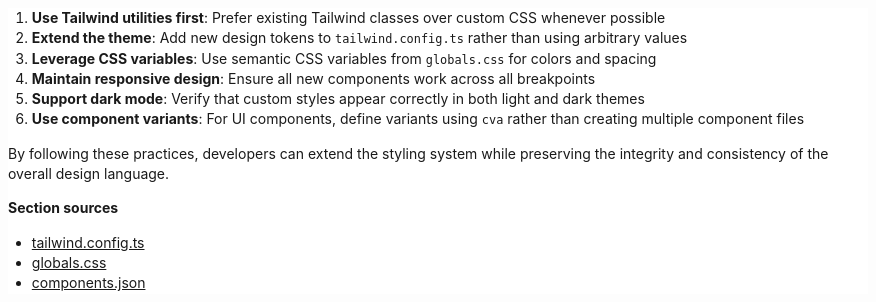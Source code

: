 1. **Use Tailwind utilities first**: Prefer existing Tailwind classes over custom CSS whenever possible
2. **Extend the theme**: Add new design tokens to `tailwind.config.ts` rather than using arbitrary values
3. **Leverage CSS variables**: Use semantic CSS variables from `globals.css` for colors and spacing
4. **Maintain responsive design**: Ensure all new components work across all breakpoints
5. **Support dark mode**: Verify that custom styles appear correctly in both light and dark themes
6. **Use component variants**: For UI components, define variants using `cva` rather than creating multiple component files

By following these practices, developers can extend the styling system while preserving the integrity and consistency of the overall design language.

**Section sources**
- [tailwind.config.ts](file://tailwind.config.ts#L1-L146)
- [globals.css](file://styles/globals.css#L1-L91)
- [components.json](file://components.json#L1-L16)